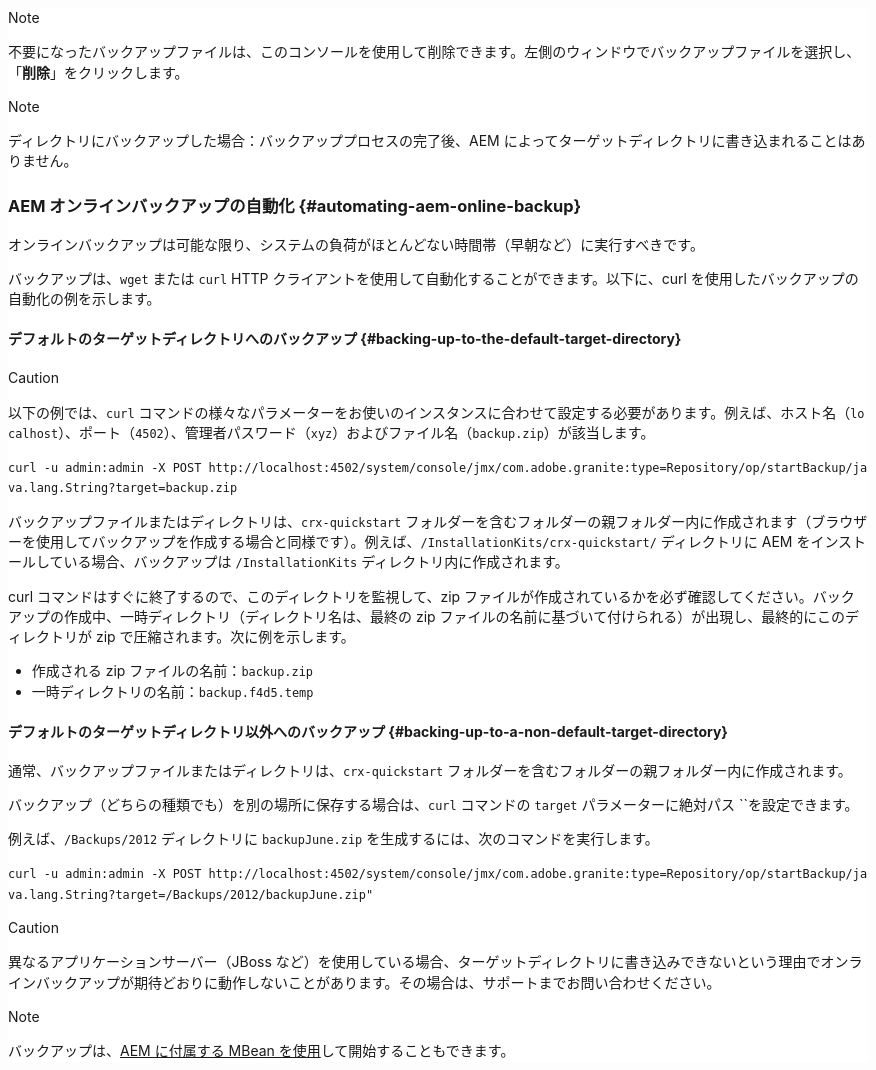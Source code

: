    >[!NOTE]
   >
   >不要になったバックアップファイルは、このコンソールを使用して削除できます。左側のウィンドウでバックアップファイルを選択し、「**削除**」をクリックします。

   >[!NOTE]
   >
   >ディレクトリにバックアップした場合：バックアッププロセスの完了後、AEM によってターゲットディレクトリに書き込まれることはありません。

### AEM オンラインバックアップの自動化 {#automating-aem-online-backup}

オンラインバックアップは可能な限り、システムの負荷がほとんどない時間帯（早朝など）に実行すべきです。

バックアップは、`wget` または `curl` HTTP クライアントを使用して自動化することができます。以下に、curl を使用したバックアップの自動化の例を示します。

#### デフォルトのターゲットディレクトリへのバックアップ {#backing-up-to-the-default-target-directory}

>[!CAUTION]
>
>以下の例では、`curl` コマンドの様々なパラメーターをお使いのインスタンスに合わせて設定する必要があります。例えば、ホスト名（`localhost`）、ポート（`4502`）、管理者パスワード（`xyz`）およびファイル名（`backup.zip`）が該当します。

```shell
curl -u admin:admin -X POST http://localhost:4502/system/console/jmx/com.adobe.granite:type=Repository/op/startBackup/java.lang.String?target=backup.zip
```

バックアップファイルまたはディレクトリは、`crx-quickstart` フォルダーを含むフォルダーの親フォルダー内に作成されます（ブラウザーを使用してバックアップを作成する場合と同様です）。例えば、`/InstallationKits/crx-quickstart/` ディレクトリに AEM をインストールしている場合、バックアップは `/InstallationKits` ディレクトリ内に作成されます。

curl コマンドはすぐに終了するので、このディレクトリを監視して、zip ファイルが作成されているかを必ず確認してください。バックアップの作成中、一時ディレクトリ（ディレクトリ名は、最終の zip ファイルの名前に基づいて付けられる）が出現し、最終的にこのディレクトリが zip で圧縮されます。次に例を示します。

* 作成される zip ファイルの名前：`backup.zip`
* 一時ディレクトリの名前：`backup.f4d5.temp`

#### デフォルトのターゲットディレクトリ以外へのバックアップ {#backing-up-to-a-non-default-target-directory}

通常、バックアップファイルまたはディレクトリは、`crx-quickstart` フォルダーを含むフォルダーの親フォルダー内に作成されます。

バックアップ（どちらの種類でも）を別の場所に保存する場合は、`curl` コマンドの `target` パラメーターに絶対パス ``を設定できます。

例えば、`/Backups/2012` ディレクトリに `backupJune.zip` を生成するには、次のコマンドを実行します。

```shell
curl -u admin:admin -X POST http://localhost:4502/system/console/jmx/com.adobe.granite:type=Repository/op/startBackup/java.lang.String?target=/Backups/2012/backupJune.zip"
```

>[!CAUTION]
>
>異なるアプリケーションサーバー（JBoss など）を使用している場合、ターゲットディレクトリに書き込みできないという理由でオンラインバックアップが期待どおりに動作しないことがあります。その場合は、サポートまでお問い合わせください。

>[!NOTE]
>
>バックアップは、[AEM に付属する MBean を使用](/help/sites-administering/jmx-console.md)して開始することもできます。
